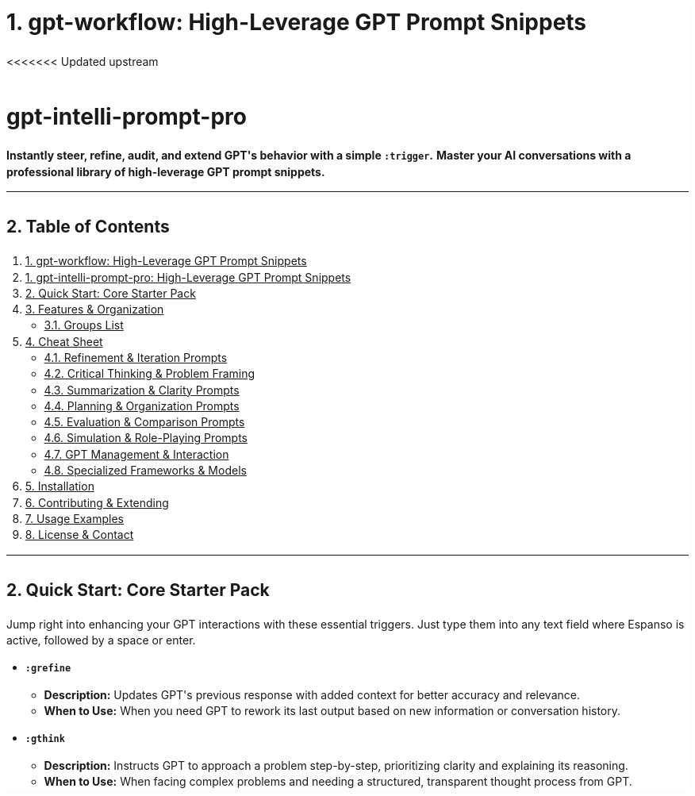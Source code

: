 # 1. gpt-workflow: High-Leverage GPT Prompt Snippets
<<<<<<< Updated upstream
# gpt-intelli-prompt-pro

**Instantly steer, refine, audit, and extend GPT's behavior with a simple `:trigger`.**
**Master your AI conversations with a professional library of high-leverage GPT prompt snippets.**

---

## 2. Table of Contents

1.  [1. gpt-workflow: High-Leverage GPT Prompt Snippets](#1-gpt-workflow-high-leverage-gpt-prompt-snippets)
1.  [1. gpt-intelli-prompt-pro: High-Leverage GPT Prompt Snippets](#1-gpt-intelli-prompt-pro-high-leverage-gpt-prompt-snippets)
2.  [2. Quick Start: Core Starter Pack](#2-quick-start-core-starter-pack)
3.  [3. Features & Organization](#3-features--organization)
    * [3.1. Groups List](#31-groups-list)
4.  [4. Cheat Sheet](#4-cheat-sheet)
    * [4.1. Refinement & Iteration Prompts](#41-refinement--iteration-prompts)
    * [4.2. Critical Thinking & Problem Framing](#42-critical-thinking--problem-framing)
    * [4.3. Summarization & Clarity Prompts](#43-summarization--clarity-prompts)
    * [4.4. Planning & Organization Prompts](#44-planning--organization-prompts)
    * [4.5. Evaluation & Comparison Prompts](#45-evaluation--comparison-prompts)
    * [4.6. Simulation & Role-Playing Prompts](#46-simulation--role-playing-prompts)
    * [4.7. GPT Management & Interaction](#47-gpt-management--interaction)
    * [4.8. Specialized Frameworks & Models](#48-specialized-frameworks--models)
5.  [5. Installation](#5-installation)
6.  [6. Contributing & Extending](#6-contributing--extending)
7.  [7. Usage Examples](#7-usage-examples)
8.  [8. License & Contact](#8-license--contact)

---

## 2. Quick Start: Core Starter Pack

Jump right into enhancing your GPT interactions with these essential triggers. Just type them into any text field where Espanso is active, followed by a space or enter.

* **`:grefine`**
    * **Description:** Updates GPT's previous response with added context for better accuracy and relevance.
    * **When to Use:** When you need GPT to rework its last output based on new information or conversation history.

* **`:gthink`**
    * **Description:** Instructs GPT to approach a problem step-by-step, prioritizing clarity and explaining its reasoning.
    * **When to Use:** When facing complex problems and needing a structured, transparent thought process from GPT.
